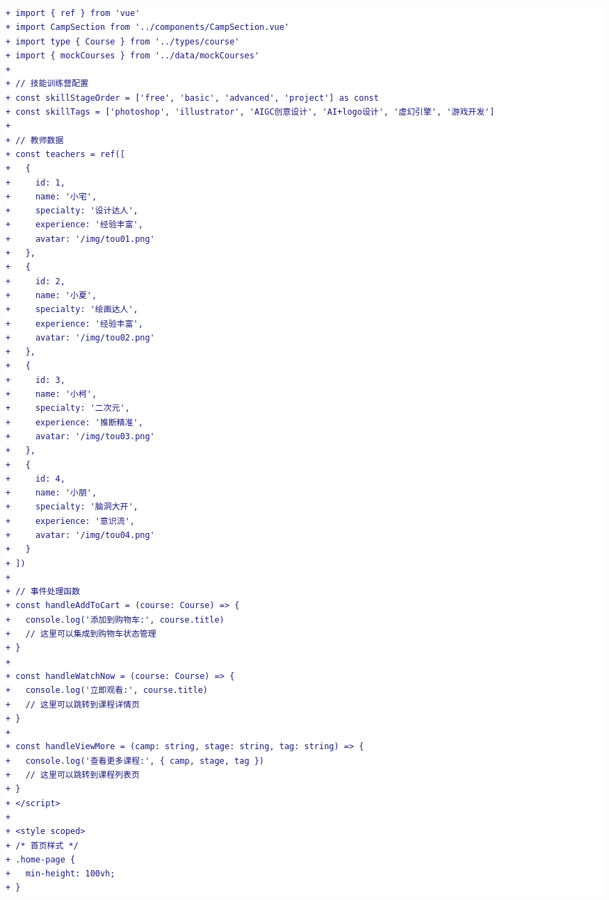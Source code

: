 ```diff
+ import { ref } from 'vue'
+ import CampSection from '../components/CampSection.vue'
+ import type { Course } from '../types/course'
+ import { mockCourses } from '../data/mockCourses'
+ 
+ // 技能训练营配置
+ const skillStageOrder = ['free', 'basic', 'advanced', 'project'] as const
+ const skillTags = ['photoshop', 'illustrator', 'AIGC创意设计', 'AI+logo设计', '虚幻引擎', '游戏开发']
+ 
+ // 教师数据
+ const teachers = ref([
+   {
+     id: 1,
+     name: '小宅',
+     specialty: '设计达人',
+     experience: '经验丰富',
+     avatar: '/img/tou01.png'
+   },
+   {
+     id: 2,
+     name: '小夏',
+     specialty: '绘画达人',
+     experience: '经验丰富',
+     avatar: '/img/tou02.png'
+   },
+   {
+     id: 3,
+     name: '小柯',
+     specialty: '二次元',
+     experience: '推断精准',
+     avatar: '/img/tou03.png'
+   },
+   {
+     id: 4,
+     name: '小朋',
+     specialty: '脑洞大开',
+     experience: '意识流',
+     avatar: '/img/tou04.png'
+   }
+ ])
+ 
+ // 事件处理函数
+ const handleAddToCart = (course: Course) => {
+   console.log('添加到购物车:', course.title)
+   // 这里可以集成到购物车状态管理
+ }
+ 
+ const handleWatchNow = (course: Course) => {
+   console.log('立即观看:', course.title)
+   // 这里可以跳转到课程详情页
+ }
+ 
+ const handleViewMore = (camp: string, stage: string, tag: string) => {
+   console.log('查看更多课程:', { camp, stage, tag })
+   // 这里可以跳转到课程列表页
+ }
+ </script>
+ 
+ <style scoped>
+ /* 首页样式 */
+ .home-page {
+   min-height: 100vh;
+ }
```